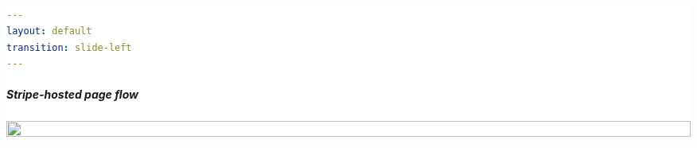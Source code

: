 ```yaml
---
layout: default
transition: slide-left
---
```


<h5>Stripe-hosted page flow</h5>
<img src="/images/stripe-hosted-page.png" style="width: 100%; height: 100%;">
